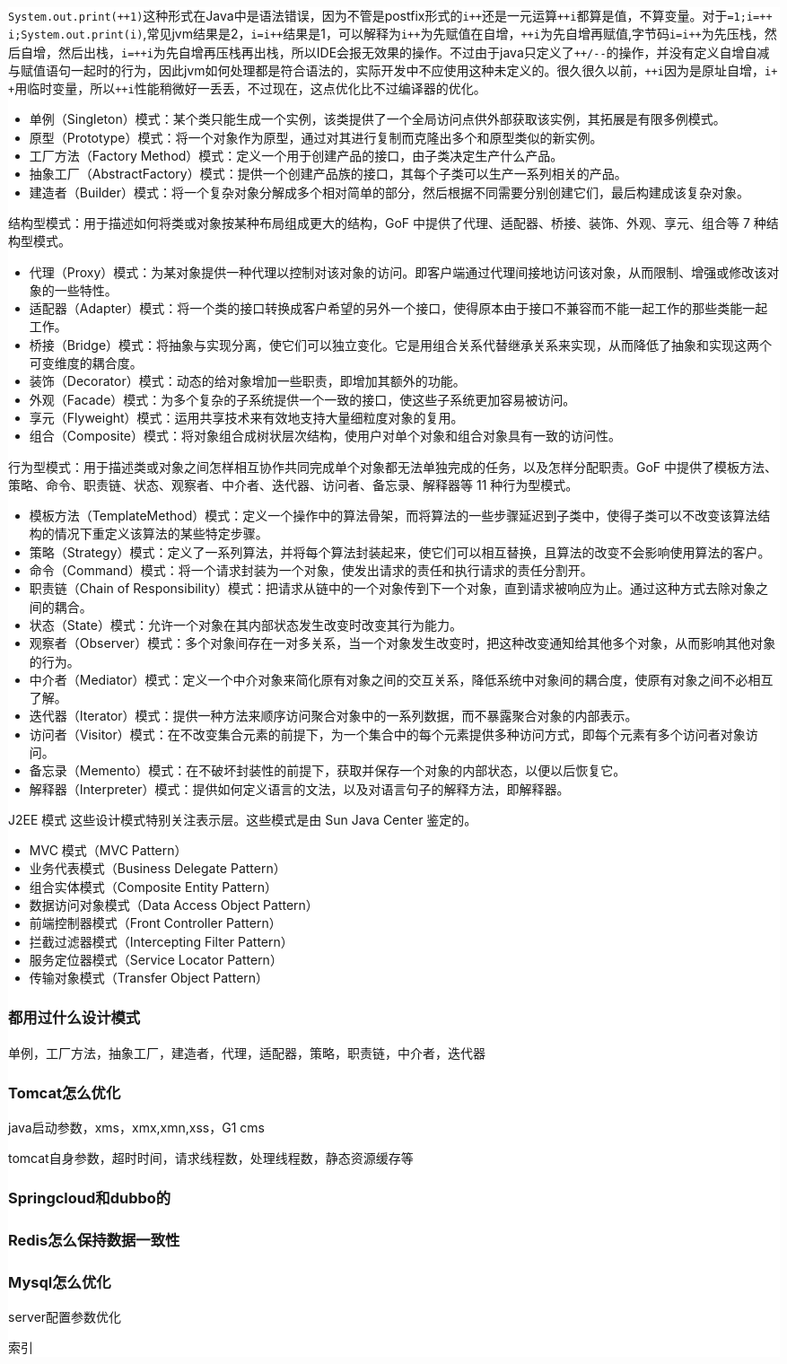 ```System.out.print(++1)```这种形式在Java中是语法错误，因为不管是postfix形式的```i++```还是一元运算```++i```都算是值，不算变量。对于```=1;i=++i;System.out.print(i)```,常见jvm结果是2，```i=i++```结果是1，可以解释为```i++```为先赋值在自增，```++i```为先自增再赋值,字节码```i=i++```为先压栈，然后自增，然后出栈，```i=++i```为先自增再压栈再出栈，所以IDE会报无效果的操作。不过由于java只定义了```++/--```的操作，并没有定义自增自减与赋值语句一起时的行为，因此jvm如何处理都是符合语法的，实际开发中不应使用这种未定义的。很久很久以前，```++i```因为是原址自增，```i++```用临时变量，所以```++i```性能稍微好一丢丢，不过现在，这点优化比不过编译器的优化。

- 单例（Singleton）模式：某个类只能生成一个实例，该类提供了一个全局访问点供外部获取该实例，其拓展是有限多例模式。
- 原型（Prototype）模式：将一个对象作为原型，通过对其进行复制而克隆出多个和原型类似的新实例。
- 工厂方法（Factory Method）模式：定义一个用于创建产品的接口，由子类决定生产什么产品。
- 抽象工厂（AbstractFactory）模式：提供一个创建产品族的接口，其每个子类可以生产一系列相关的产品。
- 建造者（Builder）模式：将一个复杂对象分解成多个相对简单的部分，然后根据不同需要分别创建它们，最后构建成该复杂对象。

结构型模式：用于描述如何将类或对象按某种布局组成更大的结构，GoF 中提供了代理、适配器、桥接、装饰、外观、享元、组合等 7 种结构型模式。

- 代理（Proxy）模式：为某对象提供一种代理以控制对该对象的访问。即客户端通过代理间接地访问该对象，从而限制、增强或修改该对象的一些特性。
- 适配器（Adapter）模式：将一个类的接口转换成客户希望的另外一个接口，使得原本由于接口不兼容而不能一起工作的那些类能一起工作。
- 桥接（Bridge）模式：将抽象与实现分离，使它们可以独立变化。它是用组合关系代替继承关系来实现，从而降低了抽象和实现这两个可变维度的耦合度。
- 装饰（Decorator）模式：动态的给对象增加一些职责，即增加其额外的功能。
- 外观（Facade）模式：为多个复杂的子系统提供一个一致的接口，使这些子系统更加容易被访问。
- 享元（Flyweight）模式：运用共享技术来有效地支持大量细粒度对象的复用。
- 组合（Composite）模式：将对象组合成树状层次结构，使用户对单个对象和组合对象具有一致的访问性。

行为型模式：用于描述类或对象之间怎样相互协作共同完成单个对象都无法单独完成的任务，以及怎样分配职责。GoF 中提供了模板方法、策略、命令、职责链、状态、观察者、中介者、迭代器、访问者、备忘录、解释器等 11 种行为型模式。

- 模板方法（TemplateMethod）模式：定义一个操作中的算法骨架，而将算法的一些步骤延迟到子类中，使得子类可以不改变该算法结构的情况下重定义该算法的某些特定步骤。
- 策略（Strategy）模式：定义了一系列算法，并将每个算法封装起来，使它们可以相互替换，且算法的改变不会影响使用算法的客户。
- 命令（Command）模式：将一个请求封装为一个对象，使发出请求的责任和执行请求的责任分割开。
- 职责链（Chain of Responsibility）模式：把请求从链中的一个对象传到下一个对象，直到请求被响应为止。通过这种方式去除对象之间的耦合。
- 状态（State）模式：允许一个对象在其内部状态发生改变时改变其行为能力。
- 观察者（Observer）模式：多个对象间存在一对多关系，当一个对象发生改变时，把这种改变通知给其他多个对象，从而影响其他对象的行为。
- 中介者（Mediator）模式：定义一个中介对象来简化原有对象之间的交互关系，降低系统中对象间的耦合度，使原有对象之间不必相互了解。
- 迭代器（Iterator）模式：提供一种方法来顺序访问聚合对象中的一系列数据，而不暴露聚合对象的内部表示。
- 访问者（Visitor）模式：在不改变集合元素的前提下，为一个集合中的每个元素提供多种访问方式，即每个元素有多个访问者对象访问。
- 备忘录（Memento）模式：在不破坏封装性的前提下，获取并保存一个对象的内部状态，以便以后恢复它。
- 解释器（Interpreter）模式：提供如何定义语言的文法，以及对语言句子的解释方法，即解释器。

J2EE 模式
这些设计模式特别关注表示层。这些模式是由 Sun Java Center 鉴定的。

- MVC 模式（MVC Pattern）
- 业务代表模式（Business Delegate Pattern）
- 组合实体模式（Composite Entity Pattern）
- 数据访问对象模式（Data Access Object Pattern）
- 前端控制器模式（Front Controller Pattern）
- 拦截过滤器模式（Intercepting Filter Pattern）
- 服务定位器模式（Service Locator Pattern）
- 传输对象模式（Transfer Object Pattern）

### 都用过什么设计模式

单例，工厂方法，抽象工厂，建造者，代理，适配器，策略，职责链，中介者，迭代器

### Tomcat怎么优化

java启动参数，xms，xmx,xmn,xss，G1 cms 

tomcat自身参数，超时时间，请求线程数，处理线程数，静态资源缓存等

### Springcloud和dubbo的

### Redis怎么保持数据一致性

### Mysql怎么优化

server配置参数优化

索引
```